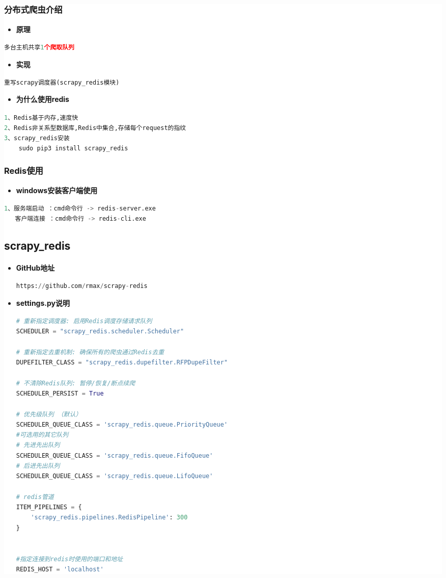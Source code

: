 ### **分布式爬虫介绍**

- **原理**

```python
多台主机共享1个爬取队列
```

- **实现** 

```python
重写scrapy调度器(scrapy_redis模块)
```

- **为什么使用redis**

```python
1、Redis基于内存,速度快
2、Redis非关系型数据库,Redis中集合,存储每个request的指纹
3、scrapy_redis安装
	sudo pip3 install scrapy_redis
```

### **Redis使用**

- **windows安装客户端使用**

```python
1、服务端启动 ：cmd命令行 -> redis-server.exe
   客户端连接 ：cmd命令行 -> redis-cli.exe
```

## **scrapy_redis**

- **GitHub地址**

  ```python
  https://github.com/rmax/scrapy-redis
  ```

  

- **settings.py说明**

  ```python
  # 重新指定调度器: 启用Redis调度存储请求队列
  SCHEDULER = "scrapy_redis.scheduler.Scheduler"
  
  # 重新指定去重机制: 确保所有的爬虫通过Redis去重
  DUPEFILTER_CLASS = "scrapy_redis.dupefilter.RFPDupeFilter"
  
  # 不清除Redis队列: 暂停/恢复/断点续爬
  SCHEDULER_PERSIST = True
  
  # 优先级队列 （默认）
  SCHEDULER_QUEUE_CLASS = 'scrapy_redis.queue.PriorityQueue'
  #可选用的其它队列
  # 先进先出队列
  SCHEDULER_QUEUE_CLASS = 'scrapy_redis.queue.FifoQueue'
  # 后进先出队列
  SCHEDULER_QUEUE_CLASS = 'scrapy_redis.queue.LifoQueue'
  
  # redis管道
  ITEM_PIPELINES = {
      'scrapy_redis.pipelines.RedisPipeline': 300
  }
  
  
  #指定连接到redis时使用的端口和地址
  REDIS_HOST = 'localhost'
  ```